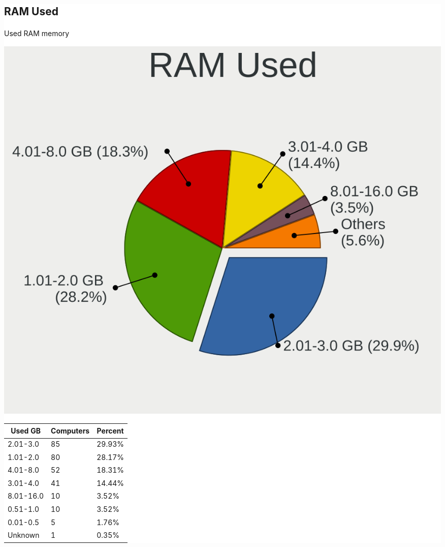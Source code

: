 RAM Used
--------

Used RAM memory

![RAM Used](./All/images/pie_chart/node_ram_used.svg)


| Used GB   | Computers | Percent |
|-----------|-----------|---------|
| 2.01-3.0  | 85        | 29.93%  |
| 1.01-2.0  | 80        | 28.17%  |
| 4.01-8.0  | 52        | 18.31%  |
| 3.01-4.0  | 41        | 14.44%  |
| 8.01-16.0 | 10        | 3.52%   |
| 0.51-1.0  | 10        | 3.52%   |
| 0.01-0.5  | 5         | 1.76%   |
| Unknown   | 1         | 0.35%   |
